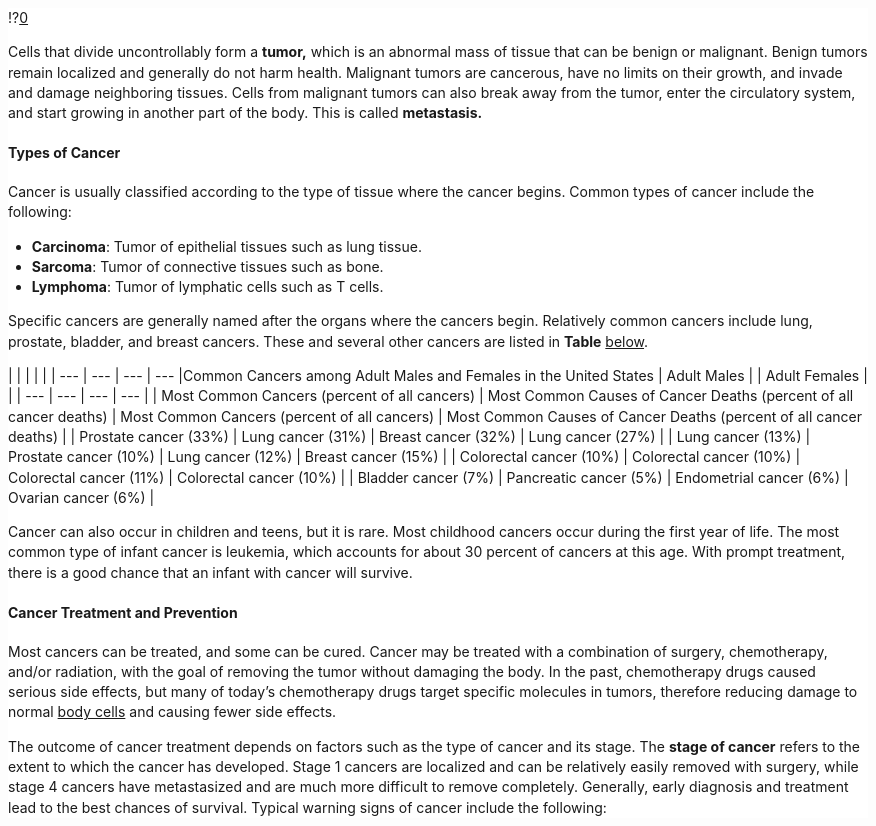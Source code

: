 



!?[0](https://www.youtube.com/watch?v=eoWRZbtqB_s)



Cells that divide uncontrollably form a **tumor,** which is an abnormal mass of tissue that can be benign or malignant. Benign tumors remain localized and generally do not harm health. Malignant tumors are cancerous, have no limits on their growth, and invade and damage neighboring tissues. Cells from malignant tumors can also break away from the tumor, enter the circulatory system, and start growing in another part of the body. This is called **metastasis.**

#### Types of Cancer

Cancer is usually classified according to the type of tissue where the cancer begins. Common types of cancer include the following:

* **Carcinoma**: Tumor of epithelial tissues such as lung tissue.
* **Sarcoma**: Tumor of connective tissues such as bone.
* **Lymphoma**: Tumor of lymphatic cells such as T cells.

Specific cancers are generally named after the organs where the cancers begin. Relatively common cancers include lung, prostate, bladder, and breast cancers. These and several other cancers are listed in **Table** [below](#x-ck12-dGFibGU6Q29tbW9uQ2FuY2Vycw..).

|     |     |     |     |
| --- | --- | --- | --- |Common Cancers among Adult Males and Females in the United States
| Adult Males |     | Adult Females |     |
| --- | --- | --- | --- |
| Most Common Cancers (percent of all cancers) | Most Common Causes of Cancer Deaths (percent of all cancer deaths) | Most Common Cancers (percent of all cancers) | Most Common Causes of Cancer Deaths (percent of all cancer deaths) |
| Prostate cancer (33%) | Lung cancer (31%) | Breast cancer (32%) | Lung cancer (27%) |
| Lung cancer (13%) | Prostate cancer (10%) | Lung cancer (12%) | Breast cancer (15%) |
| Colorectal cancer (10%) | Colorectal cancer (10%) | Colorectal cancer (11%) | Colorectal cancer (10%) |
| Bladder cancer (7%) | Pancreatic cancer (5%) | Endometrial cancer (6%) | Ovarian cancer (6%) |

Cancer can also occur in children and teens, but it is rare. Most childhood cancers occur during the first year of life. The most common type of infant cancer is leukemia, which accounts for about 30 percent of cancers at this age. With prompt treatment, there is a good chance that an infant with cancer will survive.

#### Cancer Treatment and Prevention

Most cancers can be treated, and some can be cured. Cancer may be treated with a combination of surgery, chemotherapy, and/or radiation, with the goal of removing the tumor without damaging the body. In the past, chemotherapy drugs caused serious side effects, but many of today’s chemotherapy drugs target specific molecules in tumors, therefore reducing damage to normal [body cells](https://www.ck12.org/c/biology/body-cells?referrer=crossref "body cells") and causing fewer side effects.

The outcome of cancer treatment depends on factors such as the type of cancer and its stage. The **stage of cancer** refers to the extent to which the cancer has developed. Stage 1 cancers are localized and can be relatively easily removed with surgery, while stage 4 cancers have metastasized and are much more difficult to remove completely. Generally, early diagnosis and treatment lead to the best chances of survival. Typical warning signs of cancer include the following:
